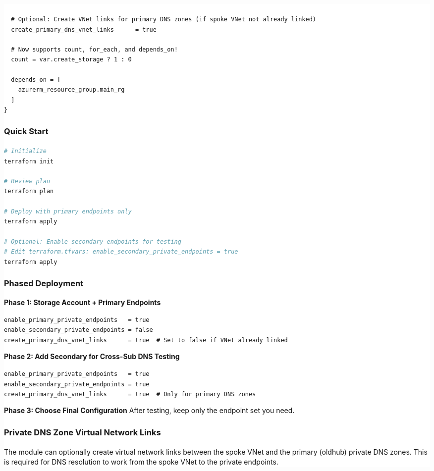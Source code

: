 ```hcl
  
  # Optional: Create VNet links for primary DNS zones (if spoke VNet not already linked)
  create_primary_dns_vnet_links      = true
  
  # Now supports count, for_each, and depends_on!
  count = var.create_storage ? 1 : 0
  
  depends_on = [
    azurerm_resource_group.main_rg
  ]
}
```

### Quick Start

```bash
# Initialize
terraform init

# Review plan
terraform plan

# Deploy with primary endpoints only
terraform apply

# Optional: Enable secondary endpoints for testing
# Edit terraform.tfvars: enable_secondary_private_endpoints = true
terraform apply
```

### Phased Deployment

**Phase 1: Storage Account + Primary Endpoints**
```hcl
enable_primary_private_endpoints   = true
enable_secondary_private_endpoints = false
create_primary_dns_vnet_links      = true  # Set to false if VNet already linked
```

**Phase 2: Add Secondary for Cross-Sub DNS Testing**
```hcl
enable_primary_private_endpoints   = true
enable_secondary_private_endpoints = true
create_primary_dns_vnet_links      = true  # Only for primary DNS zones
```

**Phase 3: Choose Final Configuration**
After testing, keep only the endpoint set you need.

### Private DNS Zone Virtual Network Links

The module can optionally create virtual network links between the spoke VNet and the primary (oldhub) private DNS zones. This is required for DNS resolution to work from the spoke VNet to the private endpoints.
